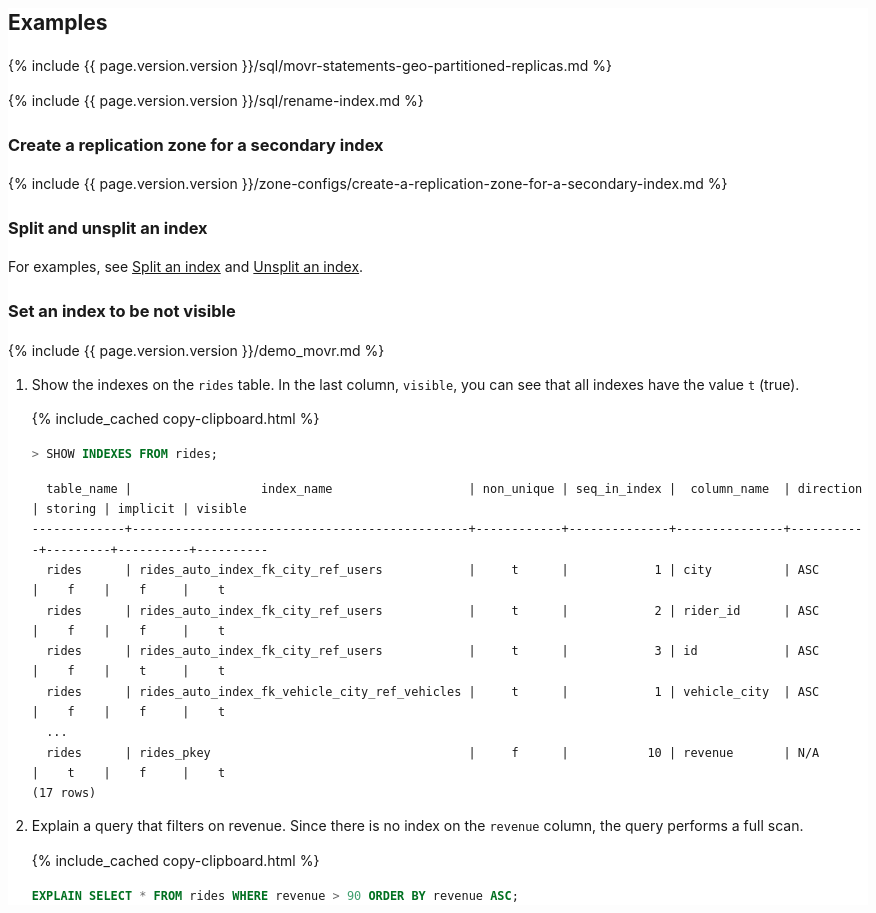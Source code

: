## Examples

{% include {{ page.version.version }}/sql/movr-statements-geo-partitioned-replicas.md %}

{% include {{ page.version.version }}/sql/rename-index.md %}

### Create a replication zone for a secondary index

{% include {{ page.version.version }}/zone-configs/create-a-replication-zone-for-a-secondary-index.md %}

### Split and unsplit an index

For examples, see [Split an index](split-at.html#split-an-index) and [Unsplit an index](unsplit-at.html#unsplit-an-index).

### Set an index to be not visible

{% include {{ page.version.version }}/demo_movr.md %}

1. Show the indexes on the `rides` table. In the last column, `visible`, you can see that all indexes have the value `t` (true).

    {% include_cached copy-clipboard.html %}
    ~~~ sql
    > SHOW INDEXES FROM rides;
    ~~~

    ~~~
      table_name |                  index_name                   | non_unique | seq_in_index |  column_name  | direction | storing | implicit | visible
    -------------+-----------------------------------------------+------------+--------------+---------------+-----------+---------+----------+----------
      rides      | rides_auto_index_fk_city_ref_users            |     t      |            1 | city          | ASC       |    f    |    f     |    t
      rides      | rides_auto_index_fk_city_ref_users            |     t      |            2 | rider_id      | ASC       |    f    |    f     |    t
      rides      | rides_auto_index_fk_city_ref_users            |     t      |            3 | id            | ASC       |    f    |    t     |    t
      rides      | rides_auto_index_fk_vehicle_city_ref_vehicles |     t      |            1 | vehicle_city  | ASC       |    f    |    f     |    t
      ...
      rides      | rides_pkey                                    |     f      |           10 | revenue       | N/A       |    t    |    f     |    t
    (17 rows)
    ~~~

1. Explain a query that filters on revenue. Since there is no index on the `revenue` column, the query performs a full scan.

    {% include_cached copy-clipboard.html %}
    ~~~ sql
    EXPLAIN SELECT * FROM rides WHERE revenue > 90 ORDER BY revenue ASC;
    ~~~
